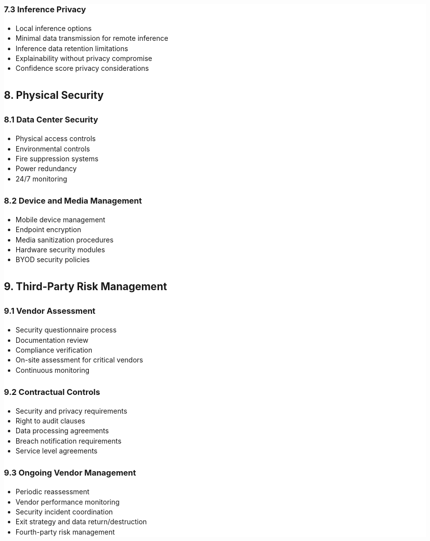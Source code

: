 ### 7.3 Inference Privacy

- Local inference options
- Minimal data transmission for remote inference
- Inference data retention limitations
- Explainability without privacy compromise
- Confidence score privacy considerations

## 8. Physical Security

### 8.1 Data Center Security

- Physical access controls
- Environmental controls
- Fire suppression systems
- Power redundancy
- 24/7 monitoring

### 8.2 Device and Media Management

- Mobile device management
- Endpoint encryption
- Media sanitization procedures
- Hardware security modules
- BYOD security policies

## 9. Third-Party Risk Management

### 9.1 Vendor Assessment

- Security questionnaire process
- Documentation review
- Compliance verification
- On-site assessment for critical vendors
- Continuous monitoring

### 9.2 Contractual Controls

- Security and privacy requirements
- Right to audit clauses
- Data processing agreements
- Breach notification requirements
- Service level agreements

### 9.3 Ongoing Vendor Management

- Periodic reassessment
- Vendor performance monitoring
- Security incident coordination
- Exit strategy and data return/destruction
- Fourth-party risk management
